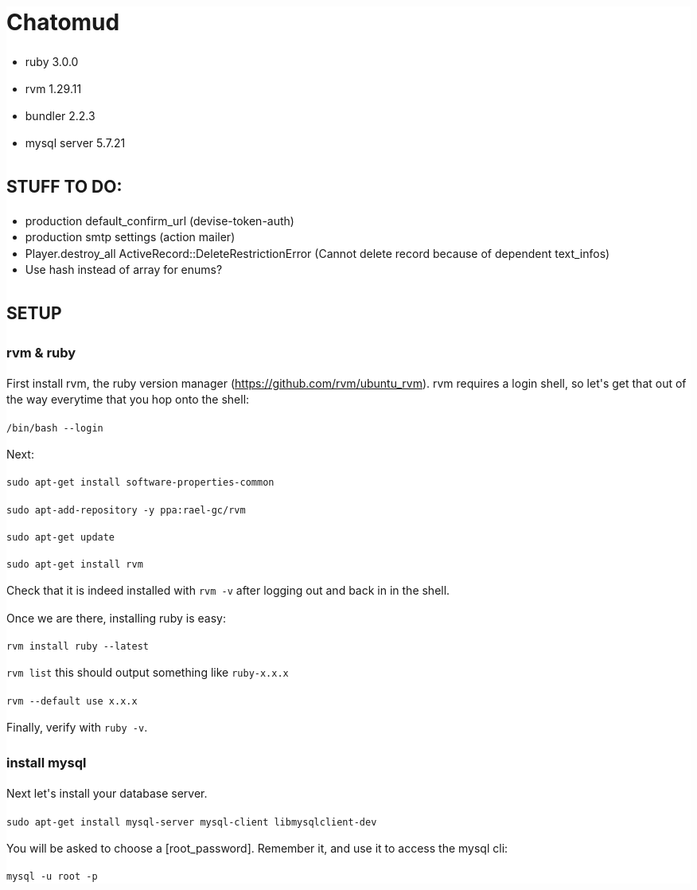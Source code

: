 # Chatomud

* ruby 3.0.0

* rvm 1.29.11

* bundler 2.2.3

* mysql server 5.7.21

## STUFF TO DO:

* production default_confirm_url (devise-token-auth)
* production smtp settings (action mailer)
* Player.destroy_all ActiveRecord::DeleteRestrictionError (Cannot delete record because of dependent text_infos)
* Use hash instead of array for enums?

## SETUP

### rvm & ruby

First install rvm, the ruby version manager (https://github.com/rvm/ubuntu_rvm). rvm requires a login shell, so let's get that out of the way everytime that you hop onto the shell:

`/bin/bash --login`

Next:

`sudo apt-get install software-properties-common`

`sudo apt-add-repository -y ppa:rael-gc/rvm`

`sudo apt-get update`

`sudo apt-get install rvm`

Check that it is indeed installed with `rvm -v` after logging out and back in in the shell.

Once we are there, installing ruby is easy:

`rvm install ruby --latest`

`rvm list` this should output something like `ruby-x.x.x`

`rvm --default use x.x.x`

Finally, verify with `ruby -v`.

### install mysql

Next let's install your database server.

`sudo apt-get install mysql-server mysql-client libmysqlclient-dev`

You will be asked to choose a [root_password]. Remember it, and use it to access the mysql cli:

`mysql -u root -p`

